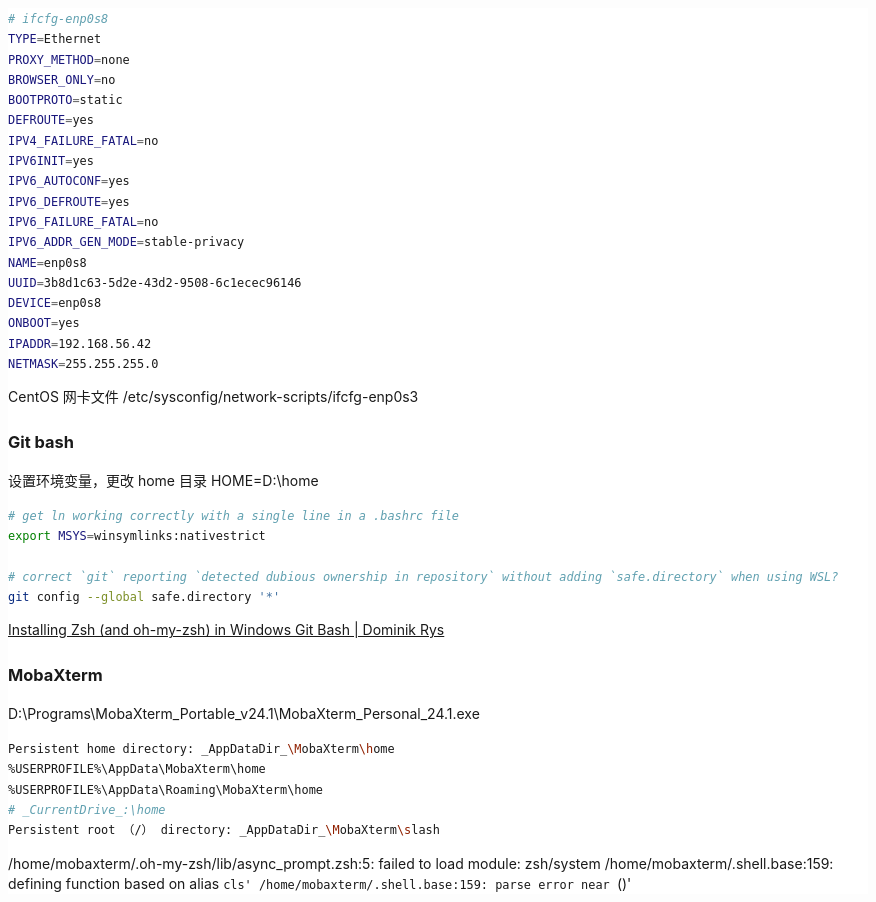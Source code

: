 ```sh
# ifcfg-enp0s8
TYPE=Ethernet
PROXY_METHOD=none
BROWSER_ONLY=no
BOOTPROTO=static
DEFROUTE=yes
IPV4_FAILURE_FATAL=no
IPV6INIT=yes
IPV6_AUTOCONF=yes
IPV6_DEFROUTE=yes
IPV6_FAILURE_FATAL=no
IPV6_ADDR_GEN_MODE=stable-privacy
NAME=enp0s8
UUID=3b8d1c63-5d2e-43d2-9508-6c1ecec96146
DEVICE=enp0s8
ONBOOT=yes
IPADDR=192.168.56.42
NETMASK=255.255.255.0
```

CentOS 网卡文件 /etc/sysconfig/network-scripts/ifcfg-enp0s3

### Git bash

设置环境变量，更改 home 目录
HOME=D:\home

```sh
# get ln working correctly with a single line in a .bashrc file
export MSYS=winsymlinks:nativestrict

# correct `git` reporting `detected dubious ownership in repository` without adding `safe.directory` when using WSL?
git config --global safe.directory '*'
```

[Installing Zsh (and oh-my-zsh) in Windows Git Bash | Dominik Rys](https://dominikrys.com/posts/zsh-in-git-bash-on-windows/)

### MobaXterm

D:\Programs\MobaXterm_Portable_v24.1\MobaXterm_Personal_24.1.exe

```sh
Persistent home directory: _AppDataDir_\MobaXterm\home
%USERPROFILE%\AppData\MobaXterm\home
%USERPROFILE%\AppData\Roaming\MobaXterm\home
# _CurrentDrive_:\home
Persistent root （/） directory: _AppDataDir_\MobaXterm\slash
```

/home/mobaxterm/.oh-my-zsh/lib/async_prompt.zsh:5: failed to load module: zsh/system
/home/mobaxterm/.shell.base:159: defining function based on alias `cls'
/home/mobaxterm/.shell.base:159: parse error near `()'

